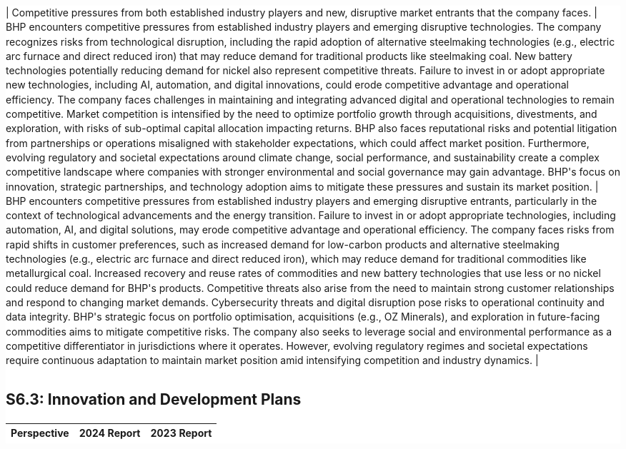 | Competitive pressures from both established industry players and new, disruptive market entrants that the company faces. | BHP encounters competitive pressures from established industry players and emerging disruptive technologies. The company recognizes risks from technological disruption, including the rapid adoption of alternative steelmaking technologies (e.g., electric arc furnace and direct reduced iron) that may reduce demand for traditional products like steelmaking coal. New battery technologies potentially reducing demand for nickel also represent competitive threats. Failure to invest in or adopt appropriate new technologies, including AI, automation, and digital innovations, could erode competitive advantage and operational efficiency. The company faces challenges in maintaining and integrating advanced digital and operational technologies to remain competitive. Market competition is intensified by the need to optimize portfolio growth through acquisitions, divestments, and exploration, with risks of sub-optimal capital allocation impacting returns. BHP also faces reputational risks and potential litigation from partnerships or operations misaligned with stakeholder expectations, which could affect market position. Furthermore, evolving regulatory and societal expectations around climate change, social performance, and sustainability create a complex competitive landscape where companies with stronger environmental and social governance may gain advantage. BHP's focus on innovation, strategic partnerships, and technology adoption aims to mitigate these pressures and sustain its market position. | BHP encounters competitive pressures from established industry players and emerging disruptive entrants, particularly in the context of technological advancements and the energy transition. Failure to invest in or adopt appropriate technologies, including automation, AI, and digital solutions, may erode competitive advantage and operational efficiency. The company faces risks from rapid shifts in customer preferences, such as increased demand for low-carbon products and alternative steelmaking technologies (e.g., electric arc furnace and direct reduced iron), which may reduce demand for traditional commodities like metallurgical coal. Increased recovery and reuse rates of commodities and new battery technologies that use less or no nickel could reduce demand for BHP's products. Competitive threats also arise from the need to maintain strong customer relationships and respond to changing market demands. Cybersecurity threats and digital disruption pose risks to operational continuity and data integrity. BHP's strategic focus on portfolio optimisation, acquisitions (e.g., OZ Minerals), and exploration in future-facing commodities aims to mitigate competitive risks. The company also seeks to leverage social and environmental performance as a competitive differentiator in jurisdictions where it operates. However, evolving regulatory regimes and societal expectations require continuous adaptation to maintain market position amid intensifying competition and industry dynamics. |


## S6.3: Innovation and Development Plans

| Perspective | 2024 Report | 2023 Report |
| :---- | :---- | :---- |